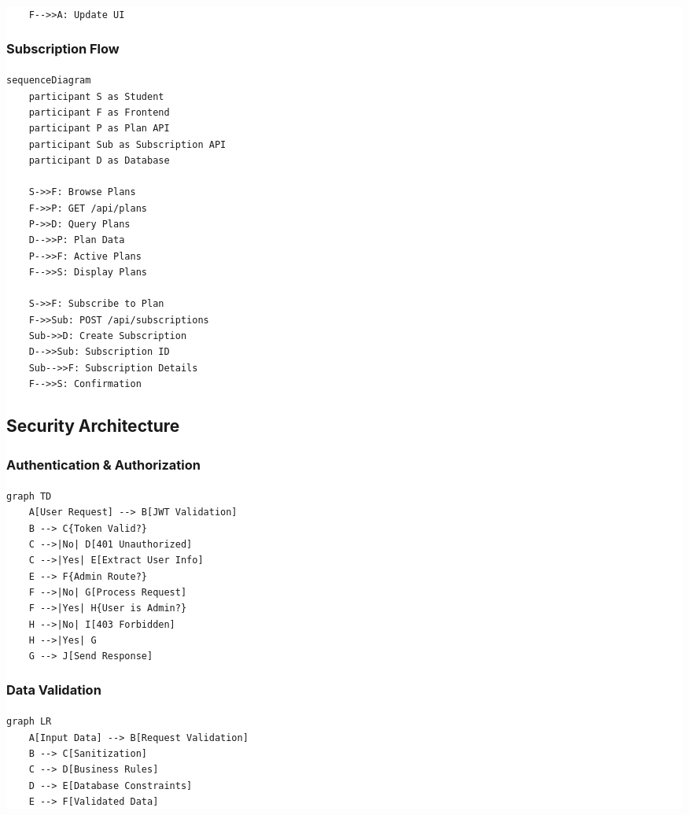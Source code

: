 ```mermaid
    F-->>A: Update UI
```

### Subscription Flow

```mermaid
sequenceDiagram
    participant S as Student
    participant F as Frontend
    participant P as Plan API
    participant Sub as Subscription API
    participant D as Database
    
    S->>F: Browse Plans
    F->>P: GET /api/plans
    P->>D: Query Plans
    D-->>P: Plan Data
    P-->>F: Active Plans
    F-->>S: Display Plans
    
    S->>F: Subscribe to Plan
    F->>Sub: POST /api/subscriptions
    Sub->>D: Create Subscription
    D-->>Sub: Subscription ID
    Sub-->>F: Subscription Details
    F-->>S: Confirmation
```

## Security Architecture

### Authentication & Authorization

```mermaid
graph TD
    A[User Request] --> B[JWT Validation]
    B --> C{Token Valid?}
    C -->|No| D[401 Unauthorized]
    C -->|Yes| E[Extract User Info]
    E --> F{Admin Route?}
    F -->|No| G[Process Request]
    F -->|Yes| H{User is Admin?}
    H -->|No| I[403 Forbidden]
    H -->|Yes| G
    G --> J[Send Response]
```

### Data Validation

```mermaid
graph LR
    A[Input Data] --> B[Request Validation]
    B --> C[Sanitization]
    C --> D[Business Rules]
    D --> E[Database Constraints]
    E --> F[Validated Data]
```

